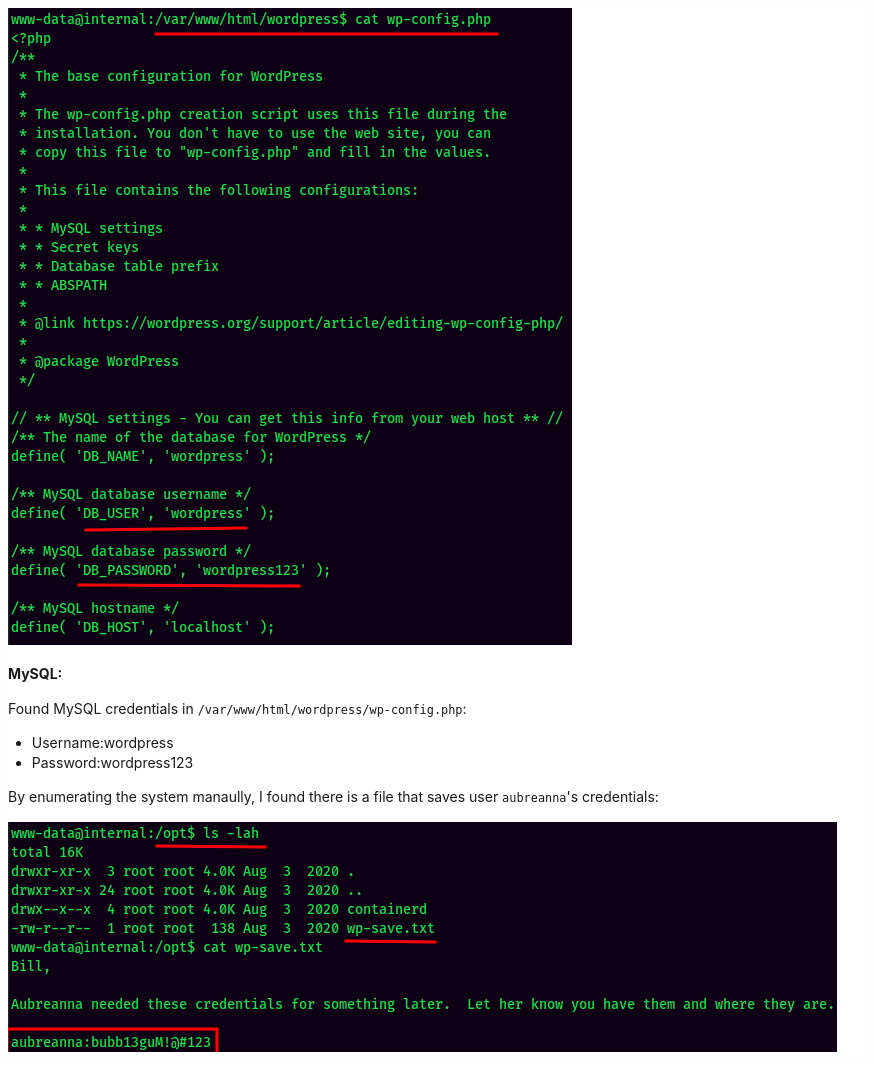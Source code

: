 ![](https://raw.githubusercontent.com/siunam321/CTF-Writeups/main/TryHackMe/Internal/images/a20.png)

**MySQL:**

Found MySQL credentials in `/var/www/html/wordpress/wp-config.php`:

- Username:wordpress
- Password:wordpress123

By enumerating the system manaully, I found there is a file that saves user `aubreanna`'s credentials:

![](https://raw.githubusercontent.com/siunam321/CTF-Writeups/main/TryHackMe/Internal/images/a21.png)
